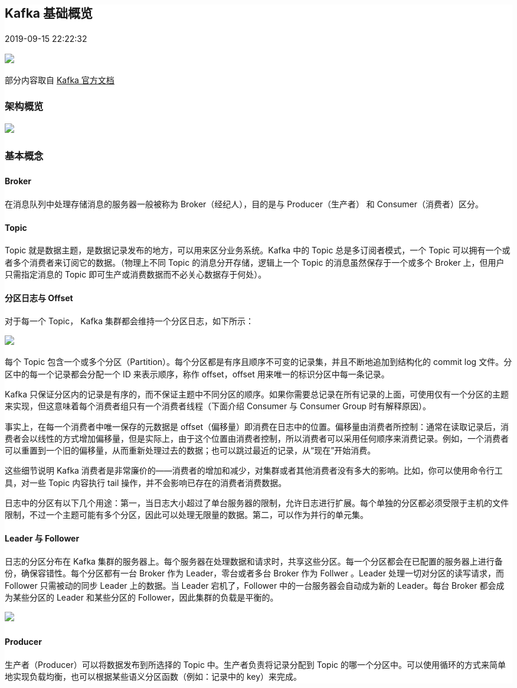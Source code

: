 ## Kafka 基础概览

2019-09-15 22:22:32

![](https://i.loli.net/2019/10/22/Ssm6YgbQlUawEGR.jpg)

部分内容取自 [Kafka 官方文档](http://kafka.apachecn.org/)

### 架构概览

![](https://i.loli.net/2019/09/15/dIWvMTNEOJwXqYS.png)

### 基本概念

#### Broker

在消息队列中处理存储消息的服务器一般被称为 Broker（经纪人），目的是与 Producer（生产者） 和 Consumer（消费者）区分。

#### Topic

Topic 就是数据主题，是数据记录发布的地方，可以用来区分业务系统。Kafka 中的 Topic 总是多订阅者模式，一个 Topic 可以拥有一个或者多个消费者来订阅它的数据。（物理上不同 Topic 的消息分开存储，逻辑上一个 Topic 的消息虽然保存于一个或多个 Broker 上，但用户只需指定消息的 Topic 即可生产或消费数据而不必关心数据存于何处）。

#### 分区日志与 Offset

对于每一个 Topic， Kafka 集群都会维持一个分区日志，如下所示：

![](https://i.loli.net/2019/09/15/nFYfJlyNSbwzj1O.png)

每个 Topic 包含一个或多个分区（Partition）。每个分区都是有序且顺序不可变的记录集，并且不断地追加到结构化的 commit log 文件。分区中的每一个记录都会分配一个 ID 来表示顺序，称作 offset，offset 用来唯一的标识分区中每一条记录。

Kafka 只保证分区内的记录是有序的，而不保证主题中不同分区的顺序。如果你需要总记录在所有记录的上面，可使用仅有一个分区的主题来实现，但这意味着每个消费者组只有一个消费者线程（下面介绍 Consumer 与 Consumer Group 时有解释原因）。

事实上，在每一个消费者中唯一保存的元数据是 offset（偏移量）即消费在日志中的位置。偏移量由消费者所控制：通常在读取记录后，消费者会以线性的方式增加偏移量，但是实际上，由于这个位置由消费者控制，所以消费者可以采用任何顺序来消费记录。例如，一个消费者可以重置到一个旧的偏移量，从而重新处理过去的数据；也可以跳过最近的记录，从“现在”开始消费。

这些细节说明 Kafka 消费者是非常廉价的——消费者的增加和减少，对集群或者其他消费者没有多大的影响。比如，你可以使用命令行工具，对一些 Topic 内容执行 tail 操作，并不会影响已存在的消费者消费数据。

日志中的分区有以下几个用途：第一，当日志大小超过了单台服务器的限制，允许日志进行扩展。每个单独的分区都必须受限于主机的文件限制，不过一个主题可能有多个分区，因此可以处理无限量的数据。第二，可以作为并行的单元集。

#### Leader 与 Follower

日志的分区分布在 Kafka 集群的服务器上。每个服务器在处理数据和请求时，共享这些分区。每一个分区都会在已配置的服务器上进行备份，确保容错性。每个分区都有一台 Broker 作为 Leader，零台或者多台 Broker 作为 Follwer 。Leader 处理一切对分区的读写请求，而 Follower 只需被动的同步 Leader 上的数据。当 Leader 宕机了，Follower 中的一台服务器会自动成为新的 Leader。每台 Broker 都会成为某些分区的 Leader 和某些分区的 Follower，因此集群的负载是平衡的。

![](https://i.loli.net/2019/09/15/BhXU5fCGrTpHO1e.png)

#### Producer

生产者（Producer）可以将数据发布到所选择的 Topic 中。生产者负责将记录分配到 Topic 的哪一个分区中。可以使用循环的方式来简单地实现负载均衡，也可以根据某些语义分区函数（例如：记录中的 key）来完成。
